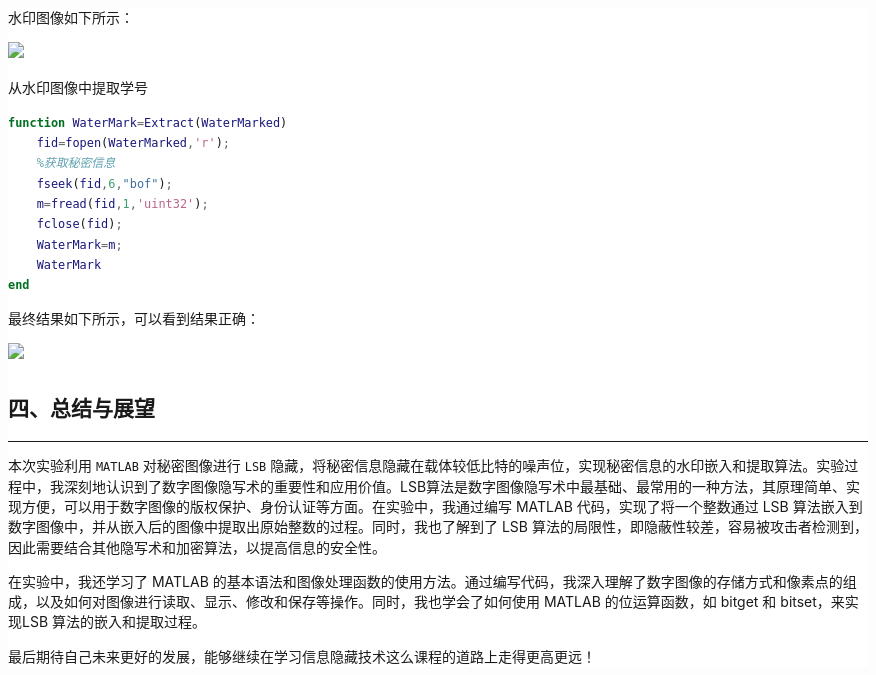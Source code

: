 水印图像如下所示：

![](https://i.imgtg.com/2023/04/10/6I5W6.png)

从水印图像中提取学号

```MATLAB
function WaterMark=Extract(WaterMarked)
    fid=fopen(WaterMarked,'r');
    %获取秘密信息
    fseek(fid,6,"bof");
    m=fread(fid,1,'uint32');
    fclose(fid);
    WaterMark=m;
    WaterMark
end
```

最终结果如下所示，可以看到结果正确：

![](C:\Users\86151\AppData\Roaming\marktext\images\2024-04-09-13-53-32-image.png)

## 四、总结与展望

---

本次实验利用 `MATLAB` 对秘密图像进行 `LSB` 隐藏，将秘密信息隐藏在载体较低比特的噪声位，实现秘密信息的水印嵌入和提取算法。实验过程中，我深刻地认识到了数字图像隐写术的重要性和应用价值。LSB算法是数字图像隐写术中最基础、最常用的一种方法，其原理简单、实现方便，可以用于数字图像的版权保护、身份认证等方面。在实验中，我通过编写 MATLAB 代码，实现了将一个整数通过 LSB 算法嵌入到数字图像中，并从嵌入后的图像中提取出原始整数的过程。同时，我也了解到了 LSB 算法的局限性，即隐蔽性较差，容易被攻击者检测到，因此需要结合其他隐写术和加密算法，以提高信息的安全性。

在实验中，我还学习了 MATLAB 的基本语法和图像处理函数的使用方法。通过编写代码，我深入理解了数字图像的存储方式和像素点的组成，以及如何对图像进行读取、显示、修改和保存等操作。同时，我也学会了如何使用 MATLAB 的位运算函数，如 bitget 和 bitset，来实现LSB 算法的嵌入和提取过程。

最后期待自己未来更好的发展，能够继续在学习信息隐藏技术这么课程的道路上走得更高更远！
